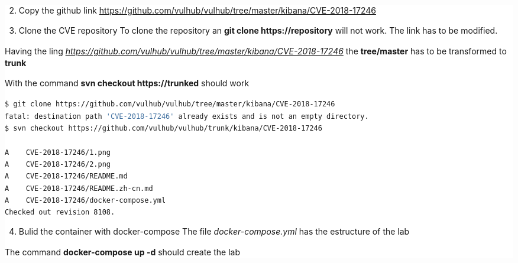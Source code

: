 2. Copy the github link
https://github.com/vulhub/vulhub/tree/master/kibana/CVE-2018-17246

3. Clone the CVE repository
To clone the repository an **git clone https://repository** will not work. The link has to be modified.

Having the ling *https://github.com/vulhub/vulhub/tree/master/kibana/CVE-2018-17246* the **tree/master** has to be transformed to **trunk**

With the command **svn checkout https://trunked** should work

```bash
$ git clone https://github.com/vulhub/vulhub/tree/master/kibana/CVE-2018-17246
fatal: destination path 'CVE-2018-17246' already exists and is not an empty directory.
$ svn checkout https://github.com/vulhub/vulhub/trunk/kibana/CVE-2018-17246

A    CVE-2018-17246/1.png
A    CVE-2018-17246/2.png
A    CVE-2018-17246/README.md
A    CVE-2018-17246/README.zh-cn.md
A    CVE-2018-17246/docker-compose.yml
Checked out revision 8108.
```

4. Bulid the container with docker-compose
The file *docker-compose.yml* has the estructure of the lab

The command **docker-compose up -d** should create the lab


